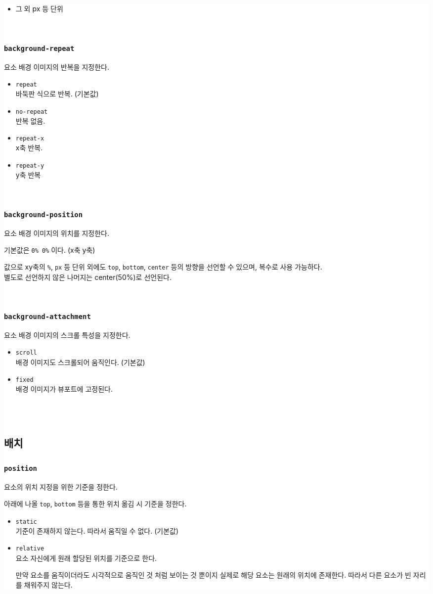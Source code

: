 - 그 외 px 등 단위

<br/>

### **`background-repeat`**  
요소 배경 이미지의 반복을 지정한다.

- `repeat`  
바둑판 식으로 반복. (기본값)

- `no-repeat`  
반복 없음.  

- `repeat-x`  
x축 반복.  

- `repeat-y`  
y축 반복

<br/>

### **`background-position`**  
요소 배경 이미지의 위치를 지정한다.  

기본값은 `0% 0%` 이다. (x축 y축)

값으로 xy축의 `%`, `px` 등 단위 외에도 `top`, `bottom`, `center` 등의 방향을 선언할 수 있으며, 복수로 사용 가능하다.  
별도로 선언하지 않은 나머지는 center(50%)로 선언된다. 

<br/>  

### **`background-attachment`**  
요소 배경 이미지의 스크롤 특성을 지정한다.

- `scroll`  
배경 이미지도 스크롤되어 움직인다. (기본값)

- `fixed`  
배경 이미지가 뷰포트에 고정된다.

<br/>
<br/>

## **배치**  

### **`position`**  
요소의 위치 지정을 위한 기준을 정한다.  

아래에 나올 `top`, `bottom` 등을 통한 위치 옮김 시 기준을 정한다.

- `static`  
기준이 존재하지 않는다. 따라서 움직일 수 없다. (기본값)

- `relative`  
요소 자신에게 원래 할당된 위치를 기준으로 한다. 

  만약 요소를 움직이더라도 시각적으로 움직인 것 처럼 보이는 것 뿐이지 실제로 해당 요소는 원래의 위치에 존재한다.  따라서 다른 요소가 빈 자리를 채워주지 않는다.
